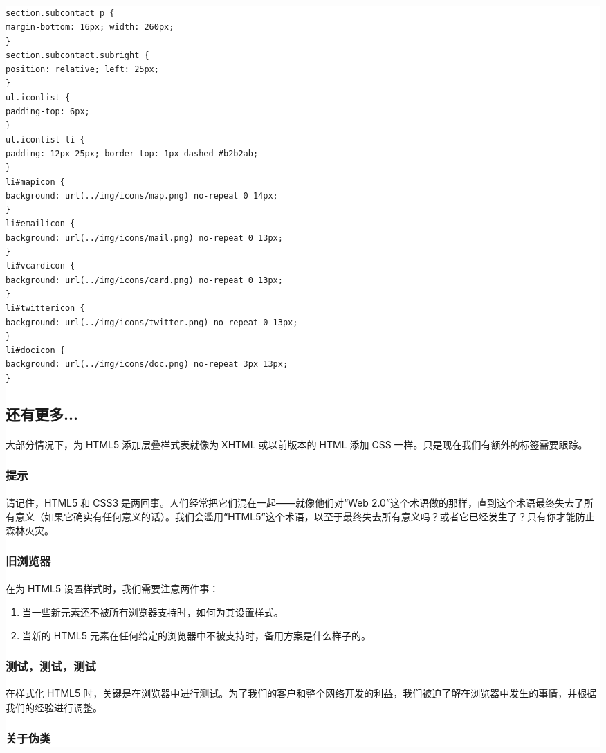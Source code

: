 ```html
section.subcontact p {
margin-bottom: 16px; width: 260px;
}
section.subcontact.subright {
position: relative; left: 25px;
}
ul.iconlist {
padding-top: 6px;
}
ul.iconlist li {
padding: 12px 25px; border-top: 1px dashed #b2b2ab;
}
li#mapicon {
background: url(../img/icons/map.png) no-repeat 0 14px;
}
li#emailicon {
background: url(../img/icons/mail.png) no-repeat 0 13px;
}
li#vcardicon {
background: url(../img/icons/card.png) no-repeat 0 13px;
}
li#twittericon {
background: url(../img/icons/twitter.png) no-repeat 0 13px;
}
li#docicon {
background: url(../img/icons/doc.png) no-repeat 3px 13px;
}

```

## 还有更多...

大部分情况下，为 HTML5 添加层叠样式表就像为 XHTML 或以前版本的 HTML 添加 CSS 一样。只是现在我们有额外的标签需要跟踪。

### 提示

请记住，HTML5 和 CSS3 是两回事。人们经常把它们混在一起——就像他们对“Web 2.0”这个术语做的那样，直到这个术语最终失去了所有意义（如果它确实有任何意义的话）。我们会滥用“HTML5”这个术语，以至于最终失去所有意义吗？或者它已经发生了？只有你才能防止森林火灾。

### 旧浏览器

在为 HTML5 设置样式时，我们需要注意两件事：

1.  当一些新元素还不被所有浏览器支持时，如何为其设置样式。

1.  当新的 HTML5 元素在任何给定的浏览器中不被支持时，备用方案是什么样子的。

### 测试，测试，测试

在样式化 HTML5 时，关键是在浏览器中进行测试。为了我们的客户和整个网络开发的利益，我们被迫了解在浏览器中发生的事情，并根据我们的经验进行调整。

### 关于伪类
